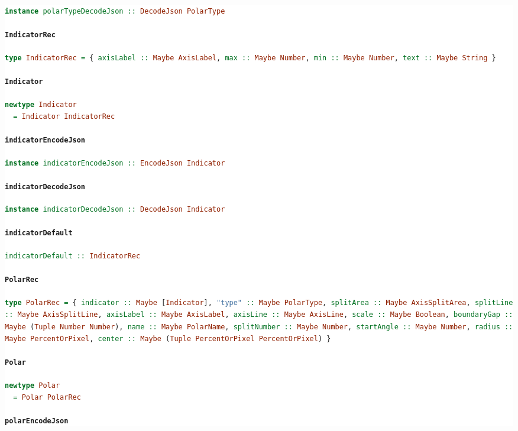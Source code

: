 ``` purescript
instance polarTypeDecodeJson :: DecodeJson PolarType
```


#### `IndicatorRec`

``` purescript
type IndicatorRec = { axisLabel :: Maybe AxisLabel, max :: Maybe Number, min :: Maybe Number, text :: Maybe String }
```


#### `Indicator`

``` purescript
newtype Indicator
  = Indicator IndicatorRec
```


#### `indicatorEncodeJson`

``` purescript
instance indicatorEncodeJson :: EncodeJson Indicator
```


#### `indicatorDecodeJson`

``` purescript
instance indicatorDecodeJson :: DecodeJson Indicator
```


#### `indicatorDefault`

``` purescript
indicatorDefault :: IndicatorRec
```


#### `PolarRec`

``` purescript
type PolarRec = { indicator :: Maybe [Indicator], "type" :: Maybe PolarType, splitArea :: Maybe AxisSplitArea, splitLine :: Maybe AxisSplitLine, axisLabel :: Maybe AxisLabel, axisLine :: Maybe AxisLine, scale :: Maybe Boolean, boundaryGap :: Maybe (Tuple Number Number), name :: Maybe PolarName, splitNumber :: Maybe Number, startAngle :: Maybe Number, radius :: Maybe PercentOrPixel, center :: Maybe (Tuple PercentOrPixel PercentOrPixel) }
```


#### `Polar`

``` purescript
newtype Polar
  = Polar PolarRec
```


#### `polarEncodeJson`

